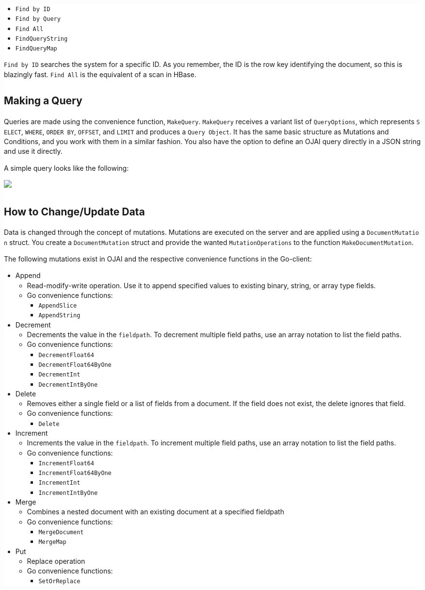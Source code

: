 * `Find by ID`
* `Find by Query`
* `Find All`
* `FindQueryString`
* `FindQueryMap`

`Find by ID` searches the system for a specific ID. As you remember, the ID is the row key identifying the document, so this is blazingly fast. `Find All` is the equivalent of a scan in HBase.

## Making a Query

Queries are made using the convenience function, `MakeQuery`. `MakeQuery` receives a variant list of `QueryOptions`, which represents `SELECT`, `WHERE`, `ORDER BY`, `OFFSET`, and `LIMIT` and produces a `Query Object`. It has the same basic structure as Mutations and Conditions, and you work with them in a similar fashion. You also have the option to define an OJAI query directly in a JSON string and use it directly.

A simple query looks like the following:

![](https://hpe-developer-portal.s3.amazonaws.com/uploads/media/2020/9/code-5-1600461407820.png)

## How to Change/Update Data

Data is changed through the concept of mutations. Mutations are executed on the server and are applied using a `DocumentMutation` struct. You create a `DocumentMutation` struct and provide the wanted `MutationOperations` to the function `MakeDocumentMutation`.

The following mutations exist in OJAI and the respective convenience functions in the Go-client:

* Append
   * Read-modify-write operation. Use it to append specified values to existing binary, string, or array type fields.
   * Go convenience functions:
       * `AppendSlice`
       * `AppendString`
* Decrement
   * Decrements the value in the `fieldpath`. To decrement multiple field paths, use an array notation to list the field paths.
   * Go convenience functions:
       * `DecrementFloat64`
       * `DecrementFloat64ByOne`
       * `DecrementInt`
       * `DecrementIntByOne`
* Delete
   * Removes either a single field or a list of fields from a document. If the field does not exist, the delete ignores that field.
   * Go convenience functions:
       * `Delete`
* Increment
   * Increments the value in the `fieldpath`. To increment multiple field paths, use an array notation to list the field paths.
   * Go convenience functions:
       * `IncrementFloat64`
       * `IncrementFloat64ByOne`
       * `IncrementInt`
       * `IncrementIntByOne`
* Merge
   * Combines a nested document with an existing document at a specified fieldpath
   * Go convenience functions:
       * `MergeDocument`
       * `MergeMap`
* Put
   * Replace operation
   * Go convenience functions:
       * `SetOrReplace`